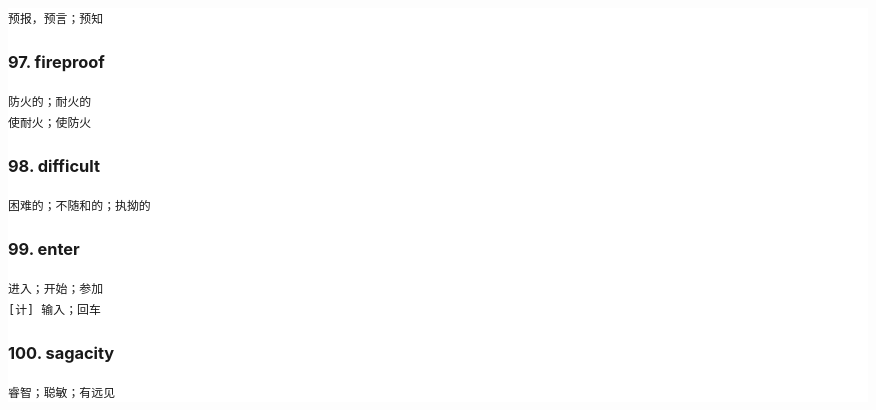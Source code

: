```
预报，预言；预知
```
### 97. fireproof

```
防火的；耐火的
使耐火；使防火
```
### 98. difficult

```
困难的；不随和的；执拗的
```
### 99. enter

```
进入；开始；参加
[计] 输入；回车
```
### 100. sagacity

```
睿智；聪敏；有远见
```
